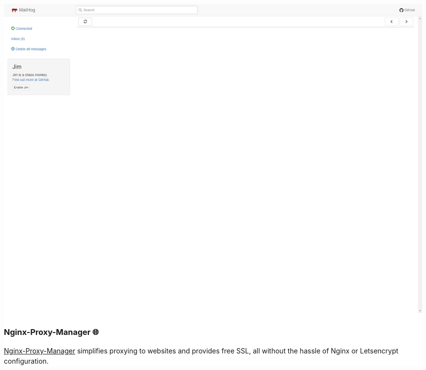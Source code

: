 ![Screenshot](/monitoring/docker/screenshot/mailhog.png)

### Nginx-Proxy-Manager 🌐

[Nginx-Proxy-Manager](http://nginx.acme.net/) simplifies proxying to websites and provides free SSL, all without the hassle of Nginx or Letsencrypt configuration.
